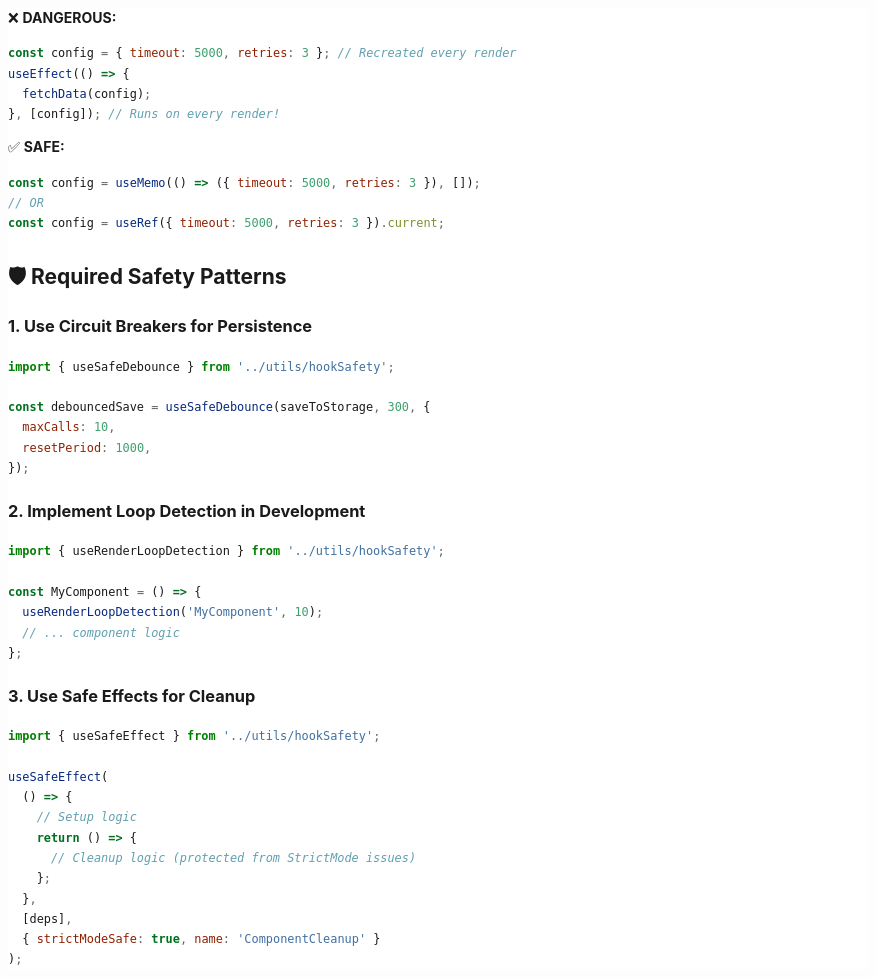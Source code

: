 ❌ **DANGEROUS:**

```javascript
const config = { timeout: 5000, retries: 3 }; // Recreated every render
useEffect(() => {
  fetchData(config);
}, [config]); // Runs on every render!
```

✅ **SAFE:**

```javascript
const config = useMemo(() => ({ timeout: 5000, retries: 3 }), []);
// OR
const config = useRef({ timeout: 5000, retries: 3 }).current;
```

## 🛡️ Required Safety Patterns

### 1. **Use Circuit Breakers for Persistence**

```javascript
import { useSafeDebounce } from '../utils/hookSafety';

const debouncedSave = useSafeDebounce(saveToStorage, 300, {
  maxCalls: 10,
  resetPeriod: 1000,
});
```

### 2. **Implement Loop Detection in Development**

```javascript
import { useRenderLoopDetection } from '../utils/hookSafety';

const MyComponent = () => {
  useRenderLoopDetection('MyComponent', 10);
  // ... component logic
};
```

### 3. **Use Safe Effects for Cleanup**

```javascript
import { useSafeEffect } from '../utils/hookSafety';

useSafeEffect(
  () => {
    // Setup logic
    return () => {
      // Cleanup logic (protected from StrictMode issues)
    };
  },
  [deps],
  { strictModeSafe: true, name: 'ComponentCleanup' }
);
```
